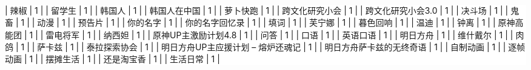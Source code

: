 | 辣椒 | 1 |
| 留学生 | 1 |
| 韩国人 | 1 |
| 韩国人在中国 | 1 |
| 萝卜快跑 | 1 |
| 跨文化研究小会 | 1 |
| 跨文化研究小会3.0 | 1 |
| 决斗场 | 1 |
| 鬼畜 | 1 |
| 动漫 | 1 |
| 预告片 | 1 |
| 你的名字 | 1 |
| 你的名字回忆录 | 1 |
| 填词 | 1 |
| 芙宁娜 | 1 |
| 暮色回响 | 1 |
| 温迪 | 1 |
| 钟离 | 1 |
| 原神高能团 | 1 |
| 雷电将军 | 1 |
| 纳西妲 | 1 |
| 原神UP主激励计划4.8 | 1 |
| 问答 | 1 |
| 口语 | 1 |
| 英语口语 | 1 |
| 明日方舟 | 1 |
| 维什戴尔 | 1 |
| 肉鸽 | 1 |
| 萨卡兹 | 1 |
| 泰拉探索协会 | 1 |
| 明日方舟UP主应援计划 – 熔炉还魂记 | 1 |
| 明日方舟萨卡兹的无终奇语 | 1 |
| 自制动画 | 1 |
| 逐帧动画 | 1 |
| 摆摊生活 | 1 |
| 还是淘宝香 | 1 |
| 生活日常 | 1 |